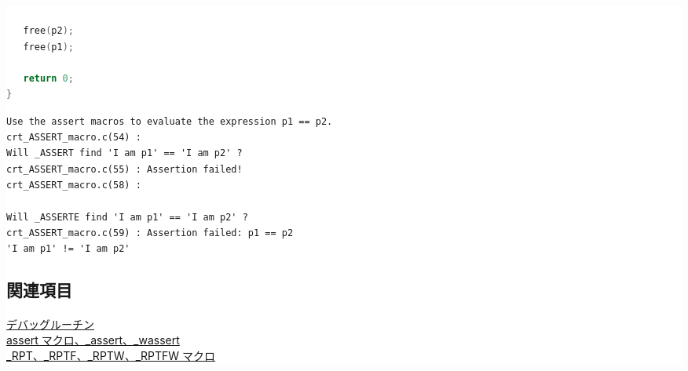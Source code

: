 ```C

   free(p2);
   free(p1);

   return 0;
}
```

```Output
Use the assert macros to evaluate the expression p1 == p2.
crt_ASSERT_macro.c(54) :
Will _ASSERT find 'I am p1' == 'I am p2' ?
crt_ASSERT_macro.c(55) : Assertion failed!
crt_ASSERT_macro.c(58) :

Will _ASSERTE find 'I am p1' == 'I am p2' ?
crt_ASSERT_macro.c(59) : Assertion failed: p1 == p2
'I am p1' != 'I am p2'
```

## <a name="see-also"></a>関連項目

[デバッグルーチン](../../c-runtime-library/debug-routines.md)<br/>
[assert マクロ、_assert、_wassert](assert-macro-assert-wassert.md)<br/>
[_RPT、_RPTF、_RPTW、_RPTFW マクロ](rpt-rptf-rptw-rptfw-macros.md)<br/>
